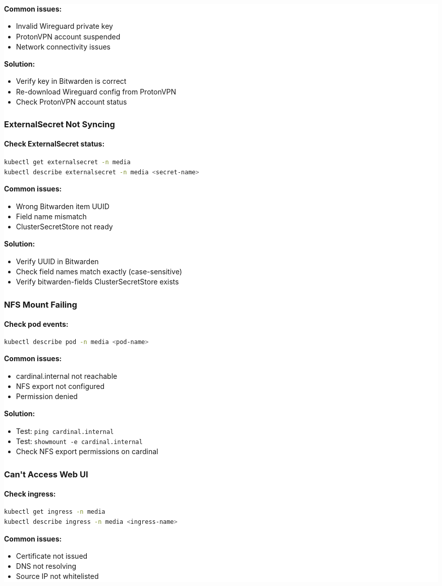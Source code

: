 **Common issues:**
- Invalid Wireguard private key
- ProtonVPN account suspended
- Network connectivity issues

**Solution:**
- Verify key in Bitwarden is correct
- Re-download Wireguard config from ProtonVPN
- Check ProtonVPN account status

### ExternalSecret Not Syncing

**Check ExternalSecret status:**
```bash
kubectl get externalsecret -n media
kubectl describe externalsecret -n media <secret-name>
```

**Common issues:**
- Wrong Bitwarden item UUID
- Field name mismatch
- ClusterSecretStore not ready

**Solution:**
- Verify UUID in Bitwarden
- Check field names match exactly (case-sensitive)
- Verify bitwarden-fields ClusterSecretStore exists

### NFS Mount Failing

**Check pod events:**
```bash
kubectl describe pod -n media <pod-name>
```

**Common issues:**
- cardinal.internal not reachable
- NFS export not configured
- Permission denied

**Solution:**
- Test: `ping cardinal.internal`
- Test: `showmount -e cardinal.internal`
- Check NFS export permissions on cardinal

### Can't Access Web UI

**Check ingress:**
```bash
kubectl get ingress -n media
kubectl describe ingress -n media <ingress-name>
```

**Common issues:**
- Certificate not issued
- DNS not resolving
- Source IP not whitelisted
